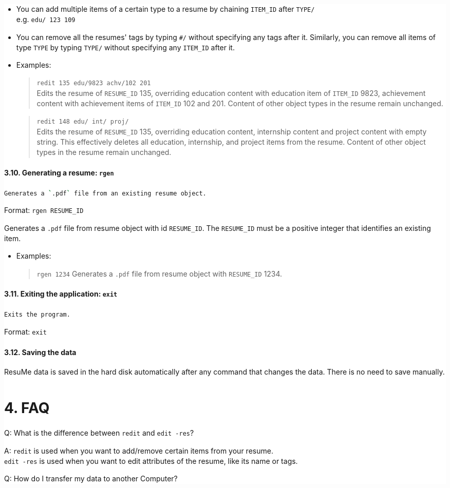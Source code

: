 + You can add multiple items of a certain type to a resume by chaining `ITEM_ID` after
`TYPE/` <br> e.g. `edu/ 123 109` 

+ You can remove all the resumes' tags by typing `#/` without specifying any tags after it. 
Similarly, you can remove all items of type `TYPE` by typing `TYPE/` without specifying
any `ITEM_ID` after it.

+ Examples:
    > `redit 135 edu/9823 achv/102 201`
    <br> Edits the resume of `RESUME_ID` 135, overriding education content with 
              education item of `ITEM_ID` 9823, achievement content with 
              achievement items of `ITEM_ID` 102 and 201. Content of other object 
              types in the resume remain unchanged.

    > `redit 148 edu/ int/ proj/`
    <br> Edits the resume of `RESUME_ID` 135, overriding education content, 
    internship content and project content with empty string. This effectively 
    deletes all education, internship, and project items from the resume. Content of other object types in the resume 
    remain unchanged.

#### 3.10. Generating a resume: `rgen`

```sh
Generates a `.pdf` file from an existing resume object.
```

Format: `rgen RESUME_ID`

Generates a `.pdf` file from resume object with id `RESUME_ID`. 
The `RESUME_ID` must be a positive integer that identifies an existing item.	

+ Examples: 

    > `rgen 1234` 
    Generates a `.pdf` file from resume object with `RESUME_ID` 1234.

#### 3.11. Exiting the application: `exit`

```sh
Exits the program.
```

Format: `exit`

#### 3.12. Saving the data
ResuMe data is saved in the hard disk automatically after any command that changes the data. 
There is no need to save manually.

# 4. FAQ
Q: What is the difference between `redit` and `edit -res`?

A: `redit` is used when you want to add/remove certain items from your resume. 
<br> `edit -res` is used when you want to edit attributes of the resume, like its name or tags.

Q: How do I transfer my data to another Computer?
